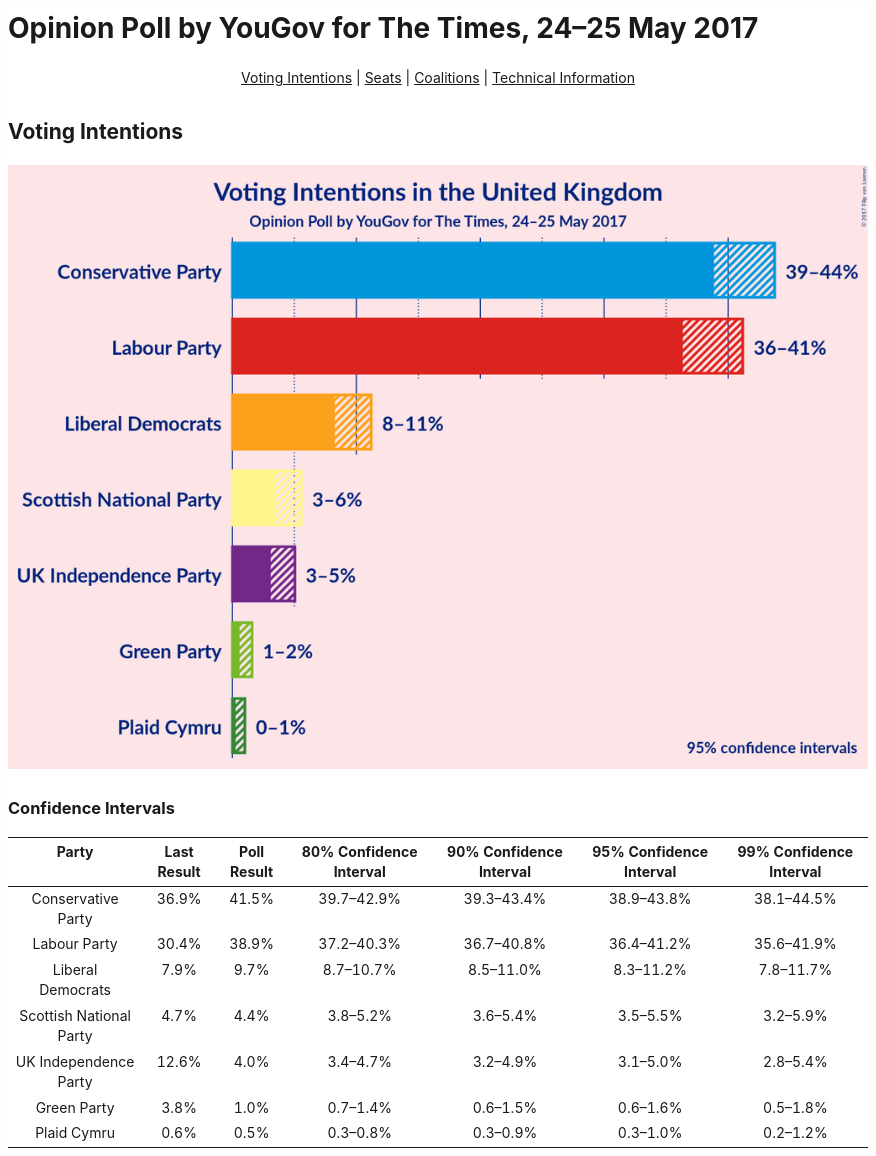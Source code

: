 # Opinion Poll by YouGov for The Times, 24–25 May 2017

<p align="center"><a href="#voting-intentions">Voting Intentions</a> | <a href="#seats">Seats</a> | <a href="#coalitions">Coalitions</a> | <a href="#technical-information">Technical Information</a></p>

## Voting Intentions

![Graph with voting intentions not yet produced](2017-05-25-YouGov.png "Voting Intentions")

### Confidence Intervals

| Party | Last Result | Poll Result | 80% Confidence Interval | 90% Confidence Interval | 95% Confidence Interval | 99% Confidence Interval |
|:-----:|:-----------:|:-----------:|:-----------------------:|:-----------------------:|:-----------------------:|:-----------------------:|
| Conservative Party | 36.9% | 41.5% | 39.7–42.9% |39.3–43.4% |38.9–43.8% |38.1–44.5% |
| Labour Party | 30.4% | 38.9% | 37.2–40.3% |36.7–40.8% |36.4–41.2% |35.6–41.9% |
| Liberal Democrats | 7.9% | 9.7% | 8.7–10.7% |8.5–11.0% |8.3–11.2% |7.8–11.7% |
| Scottish National Party | 4.7% | 4.4% | 3.8–5.2% |3.6–5.4% |3.5–5.5% |3.2–5.9% |
| UK Independence Party | 12.6% | 4.0% | 3.4–4.7% |3.2–4.9% |3.1–5.0% |2.8–5.4% |
| Green Party | 3.8% | 1.0% | 0.7–1.4% |0.6–1.5% |0.6–1.6% |0.5–1.8% |
| Plaid Cymru | 0.6% | 0.5% | 0.3–0.8% |0.3–0.9% |0.3–1.0% |0.2–1.2% |
